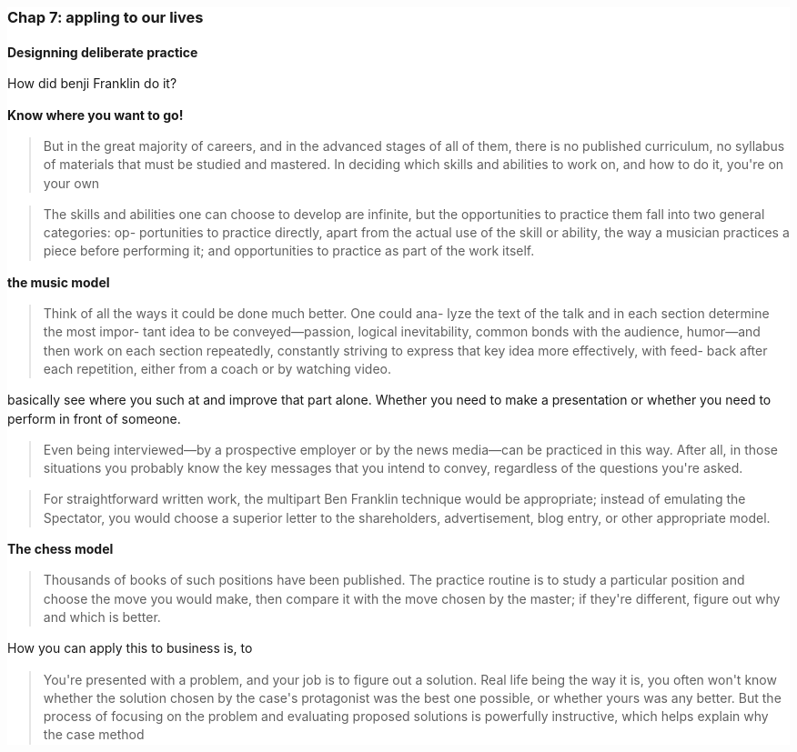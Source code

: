 ### Chap 7: appling to our lives

**Designning deliberate practice**

How did benji Franklin do it?

**Know where you want to go!**

>But in the great majority of careers, and in the advanced stages of
all of them, there is no published curriculum, no syllabus of
materials that must be studied and mastered. In deciding which skills
and abilities to work on, and how to do it, you're on your own

>The skills and abilities one can choose to develop are infinite, but
the opportunities to practice them fall into two general categories:
op- portunities to practice directly, apart from the actual use of the
skill or ability, the way a musician practices a piece before
performing it; and opportunities to practice as part of the work
itself.

**the music model**

>Think of all the ways it could be done much better. One could ana-
lyze the text of the talk and in each section determine the most
impor- tant idea to be conveyed—passion, logical inevitability, common
bonds with the audience, humor—and then work on each section
repeatedly, constantly striving to express that key idea more
effectively, with feed- back after each repetition, either from a
coach or by watching video.

basically see where you such at and improve that part alone. Whether
you need to make a presentation or whether you need to perform in
front of someone.

>Even being interviewed—by a prospective employer or by the news
media—can be practiced in this way. After all, in those situations you
probably know the key messages that you intend to convey, regardless
of the questions you're asked.


> For straightforward written work, the multipart Ben Franklin
technique would be appropriate; instead of emulating the Spectator,
you would choose a superior letter to the shareholders, advertisement,
blog entry, or other appropriate model. 

**The chess model**

>Thousands of books of such positions have been published.  The
practice routine is to study a particular position and choose the move
you would make, then compare it with the move chosen by the master; if
they're different, figure out why and which is better.

How you can apply this to business is, to 

>You're presented with a problem, and your job is to figure out a
solution. Real life being the way it is, you often won't know whether
the solution chosen by the case's protagonist was the best one
possible, or whether yours was any better. But the process of focusing
on the problem and evaluating proposed solutions is powerfully
instructive, which helps explain why the case method
